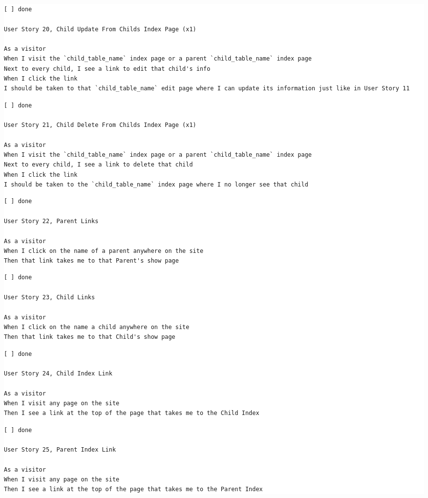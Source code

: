 ```
[ ] done

User Story 20, Child Update From Childs Index Page (x1)

As a visitor
When I visit the `child_table_name` index page or a parent `child_table_name` index page
Next to every child, I see a link to edit that child's info
When I click the link
I should be taken to that `child_table_name` edit page where I can update its information just like in User Story 11
```
```
[ ] done

User Story 21, Child Delete From Childs Index Page (x1)

As a visitor
When I visit the `child_table_name` index page or a parent `child_table_name` index page
Next to every child, I see a link to delete that child
When I click the link
I should be taken to the `child_table_name` index page where I no longer see that child
```

```
[ ] done

User Story 22, Parent Links

As a visitor
When I click on the name of a parent anywhere on the site
Then that link takes me to that Parent's show page
```

```
[ ] done

User Story 23, Child Links

As a visitor
When I click on the name a child anywhere on the site
Then that link takes me to that Child's show page
```

```
[ ] done

User Story 24, Child Index Link

As a visitor
When I visit any page on the site
Then I see a link at the top of the page that takes me to the Child Index
```

```
[ ] done

User Story 25, Parent Index Link

As a visitor
When I visit any page on the site
Then I see a link at the top of the page that takes me to the Parent Index
```
